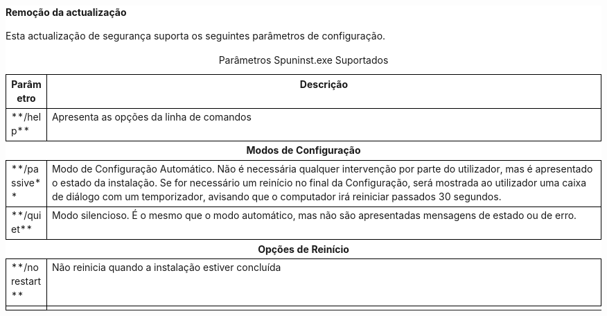 **Remoção da actualização**

Esta actualização de segurança suporta os seguintes parâmetros de configuração.

<table class="dataTable">
<caption>
Parâmetros Spuninst.exe Suportados
</caption>
<tr class="thead">
<th style="border:1px solid black;" >
Parâmetro
</th>
<th style="border:1px solid black;" >
Descrição
</th>
</tr>
<tr>
<td style="border:1px solid black;">
**/help**
</td>
<td style="border:1px solid black;">
Apresenta as opções da linha de comandos
</td>
</tr>
<tr>
<th colspan="2">
Modos de Configuração
</th>
</tr>
<tr class="alternateRow">
<td style="border:1px solid black;">
**/passive**
</td>
<td style="border:1px solid black;">
Modo de Configuração Automático. Não é necessária qualquer intervenção por parte do utilizador, mas é apresentado o estado da instalação. Se for necessário um reinício no final da Configuração, será mostrada ao utilizador uma caixa de diálogo com um temporizador, avisando que o computador irá reiniciar passados 30 segundos.
</td>
</tr>
<tr>
<td style="border:1px solid black;">
**/quiet**
</td>
<td style="border:1px solid black;">
Modo silencioso. É o mesmo que o modo automático, mas não são apresentadas mensagens de estado ou de erro.
</td>
</tr>
<tr>
<th colspan="2">
Opções de Reinício
</th>
</tr>
<tr class="alternateRow">
<td style="border:1px solid black;">
**/norestart**
</td>
<td style="border:1px solid black;">
Não reinicia quando a instalação estiver concluída
</td>
</tr>
<tr>
<td style="border:1px solid black;">